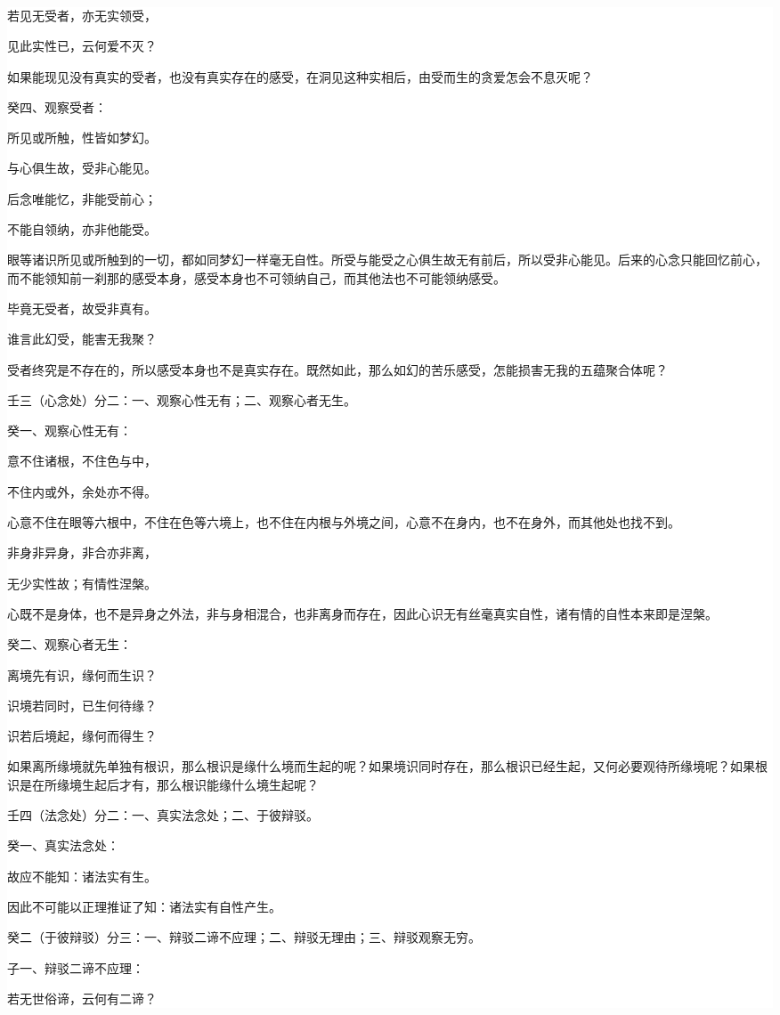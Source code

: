 若见无受者，亦无实领受，

见此实性已，云何爱不灭？

如果能现见没有真实的受者，也没有真实存在的感受，在洞见这种实相后，由受而生的贪爱怎会不息灭呢？

癸四、观察受者：

所见或所触，性皆如梦幻。

与心俱生故，受非心能见。

后念唯能忆，非能受前心；

不能自领纳，亦非他能受。

眼等诸识所见或所触到的一切，都如同梦幻一样毫无自性。所受与能受之心俱生故无有前后，所以受非心能见。后来的心念只能回忆前心，而不能领知前一刹那的感受本身，感受本身也不可领纳自己，而其他法也不可能领纳感受。

毕竟无受者，故受非真有。

谁言此幻受，能害无我聚？

受者终究是不存在的，所以感受本身也不是真实存在。既然如此，那么如幻的苦乐感受，怎能损害无我的五蕴聚合体呢？

壬三（心念处）分二：一、观察心性无有；二、观察心者无生。

癸一、观察心性无有：

意不住诸根，不住色与中，

不住内或外，余处亦不得。

心意不住在眼等六根中，不住在色等六境上，也不住在内根与外境之间，心意不在身内，也不在身外，而其他处也找不到。

非身非异身，非合亦非离，

无少实性故；有情性涅槃。

心既不是身体，也不是异身之外法，非与身相混合，也非离身而存在，因此心识无有丝毫真实自性，诸有情的自性本来即是涅槃。

癸二、观察心者无生：

离境先有识，缘何而生识？

识境若同时，已生何待缘？

识若后境起，缘何而得生？

如果离所缘境就先单独有根识，那么根识是缘什么境而生起的呢？如果境识同时存在，那么根识已经生起，又何必要观待所缘境呢？如果根识是在所缘境生起后才有，那么根识能缘什么境生起呢？

壬四（法念处）分二：一、真实法念处；二、于彼辩驳。

癸一、真实法念处：

故应不能知：诸法实有生。

因此不可能以正理推证了知：诸法实有自性产生。

癸二（于彼辩驳）分三：一、辩驳二谛不应理；二、辩驳无理由；三、辩驳观察无穷。

子一、辩驳二谛不应理：

若无世俗谛，云何有二谛？
